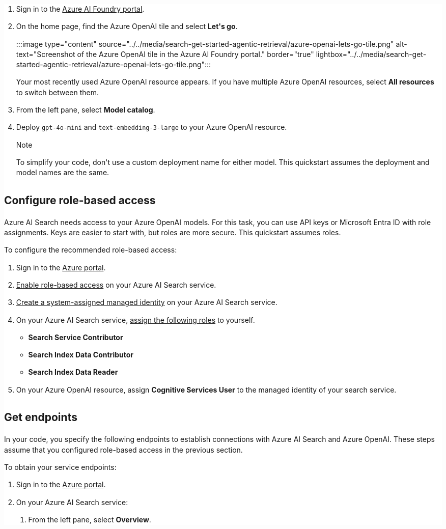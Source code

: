 1. Sign in to the [Azure AI Foundry portal](https://ai.azure.com/).

1. On the home page, find the Azure OpenAI tile and select **Let's go**.

    :::image type="content" source="../../media/search-get-started-agentic-retrieval/azure-openai-lets-go-tile.png" alt-text="Screenshot of the Azure OpenAI tile in the Azure AI Foundry portal." border="true" lightbox="../../media/search-get-started-agentic-retrieval/azure-openai-lets-go-tile.png":::

   Your most recently used Azure OpenAI resource appears. If you have multiple Azure OpenAI resources, select **All resources** to switch between them.

1. From the left pane, select **Model catalog**.

1. Deploy `gpt-4o-mini` and `text-embedding-3-large` to your Azure OpenAI resource.

   > [!NOTE]
   > To simplify your code, don't use a custom deployment name for either model. This quickstart assumes the deployment and model names are the same.

## Configure role-based access

Azure AI Search needs access to your Azure OpenAI models. For this task, you can use API keys or Microsoft Entra ID with role assignments. Keys are easier to start with, but roles are more secure. This quickstart assumes roles.

To configure the recommended role-based access:

1. Sign in to the [Azure portal](https://portal.azure.com/).

1. [Enable role-based access](../../search-security-enable-roles.md) on your Azure AI Search service.

1. [Create a system-assigned managed identity](../../search-howto-managed-identities-data-sources.md#create-a-system-managed-identity) on your Azure AI Search service.

1. On your Azure AI Search service, [assign the following roles](../../search-security-rbac.md#how-to-assign-roles-in-the-azure-portal) to yourself.

    + **Search Service Contributor**

    + **Search Index Data Contributor**

    + **Search Index Data Reader**

1. On your Azure OpenAI resource, assign **Cognitive Services User** to the managed identity of your search service.

## Get endpoints

In your code, you specify the following endpoints to establish connections with Azure AI Search and Azure OpenAI. These steps assume that you configured role-based access in the previous section.

To obtain your service endpoints:

1. Sign in to the [Azure portal](https://portal.azure.com/).

1. On your Azure AI Search service:

    1. From the left pane, select **Overview**.
